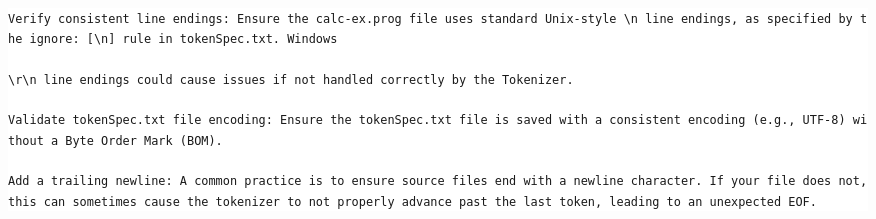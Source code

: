     Verify consistent line endings: Ensure the calc-ex.prog file uses standard Unix-style \n line endings, as specified by the ignore: [\n] rule in tokenSpec.txt. Windows 

    \r\n line endings could cause issues if not handled correctly by the Tokenizer.

    Validate tokenSpec.txt file encoding: Ensure the tokenSpec.txt file is saved with a consistent encoding (e.g., UTF-8) without a Byte Order Mark (BOM).

    Add a trailing newline: A common practice is to ensure source files end with a newline character. If your file does not, this can sometimes cause the tokenizer to not properly advance past the last token, leading to an unexpected EOF.

